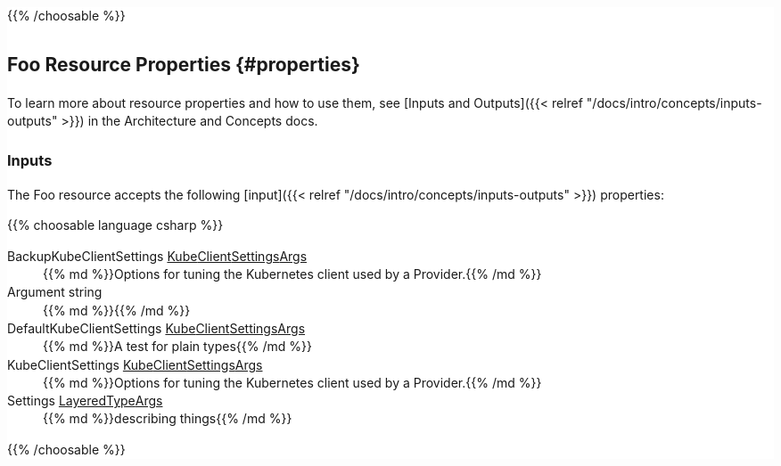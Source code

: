 {{% /choosable %}}

## Foo Resource Properties {#properties}

To learn more about resource properties and how to use them, see [Inputs and Outputs]({{< relref "/docs/intro/concepts/inputs-outputs" >}}) in the Architecture and Concepts docs.

### Inputs

The Foo resource accepts the following [input]({{< relref "/docs/intro/concepts/inputs-outputs" >}}) properties:



{{% choosable language csharp %}}
<dl class="resources-properties"><dt class="property-required"
            title="Required">
        <span id="backupkubeclientsettings_csharp">
<a href="#backupkubeclientsettings_csharp" style="color: inherit; text-decoration: inherit;">Backup<wbr>Kube<wbr>Client<wbr>Settings</a>
</span>
        <span class="property-indicator"></span>
        <span class="property-type"><a href="#kubeclientsettings">Kube<wbr>Client<wbr>Settings<wbr>Args</a></span>
    </dt>
    <dd>{{% md %}}Options for tuning the Kubernetes client used by a Provider.{{% /md %}}</dd><dt class="property-optional"
            title="Optional">
        <span id="argument_csharp">
<a href="#argument_csharp" style="color: inherit; text-decoration: inherit;">Argument</a>
</span>
        <span class="property-indicator"></span>
        <span class="property-type">string</span>
    </dt>
    <dd>{{% md %}}{{% /md %}}</dd><dt class="property-optional"
            title="Optional">
        <span id="defaultkubeclientsettings_csharp">
<a href="#defaultkubeclientsettings_csharp" style="color: inherit; text-decoration: inherit;">Default<wbr>Kube<wbr>Client<wbr>Settings</a>
</span>
        <span class="property-indicator"></span>
        <span class="property-type"><a href="#kubeclientsettings">Kube<wbr>Client<wbr>Settings<wbr>Args</a></span>
    </dt>
    <dd>{{% md %}}A test for plain types{{% /md %}}</dd><dt class="property-optional"
            title="Optional">
        <span id="kubeclientsettings_csharp">
<a href="#kubeclientsettings_csharp" style="color: inherit; text-decoration: inherit;">Kube<wbr>Client<wbr>Settings</a>
</span>
        <span class="property-indicator"></span>
        <span class="property-type"><a href="#kubeclientsettings">Kube<wbr>Client<wbr>Settings<wbr>Args</a></span>
    </dt>
    <dd>{{% md %}}Options for tuning the Kubernetes client used by a Provider.{{% /md %}}</dd><dt class="property-optional"
            title="Optional">
        <span id="settings_csharp">
<a href="#settings_csharp" style="color: inherit; text-decoration: inherit;">Settings</a>
</span>
        <span class="property-indicator"></span>
        <span class="property-type"><a href="#layeredtype">Layered<wbr>Type<wbr>Args</a></span>
    </dt>
    <dd>{{% md %}}describing things{{% /md %}}</dd></dl>
{{% /choosable %}}